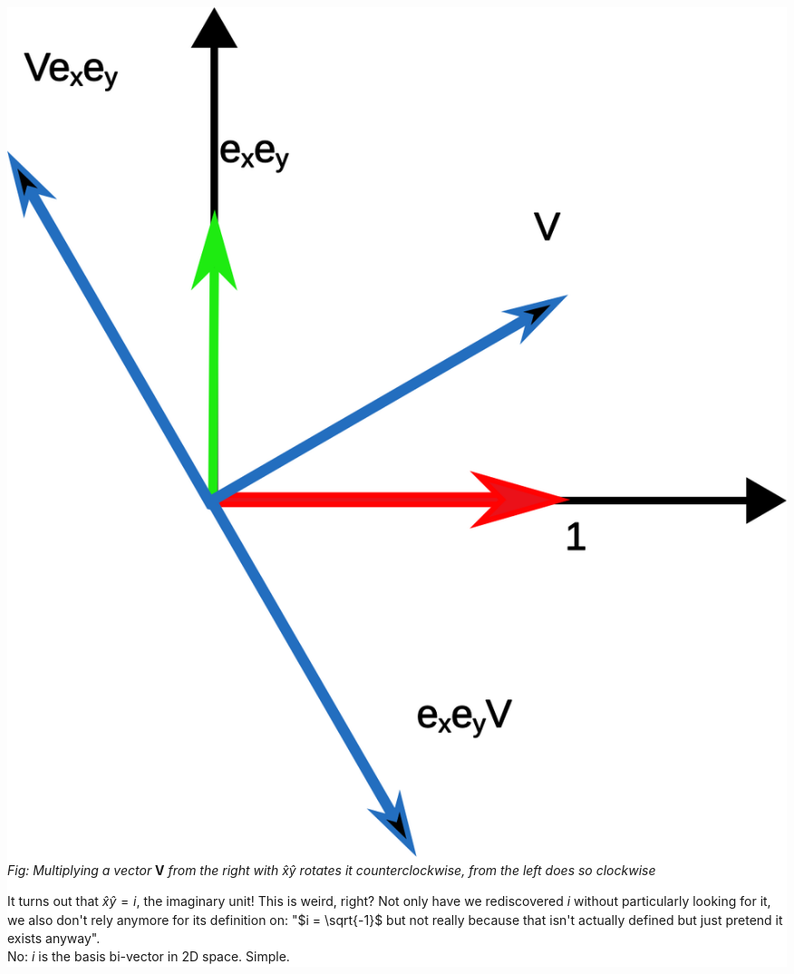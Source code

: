 ![Multiplying a vector with xy from left and right](images/coordinates-2d-vector-multiplication.svg)\
*Fig: Multiplying a vector* $\mathbf{V}$ *from the right with* $\hat{x}\hat{y}$ *rotates it counterclockwise, from the left does so clockwise*

It turns out that $\hat{x}\hat{y} = i$, the imaginary unit! This is weird, right? Not only have we rediscovered $i$ without particularly looking for it, we also don't rely anymore for its definition on: "$i = \sqrt{-1}$ but not really because that isn't actually defined but just pretend it exists anyway". \
No: $i$ is the basis bi-vector in 2D space. Simple.
